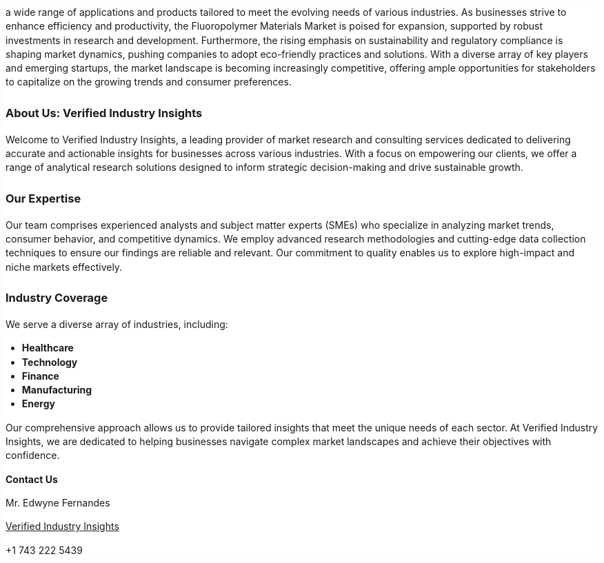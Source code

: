 a wide range of applications and products tailored to meet the evolving needs of various industries. As businesses strive to enhance efficiency and productivity, the Fluoropolymer Materials Market is poised for expansion, supported by robust investments in research and development. Furthermore, the rising emphasis on sustainability and regulatory compliance is shaping market dynamics, pushing companies to adopt eco-friendly practices and solutions. With a diverse array of key players and emerging startups, the market landscape is becoming increasingly competitive, offering ample opportunities for stakeholders to capitalize on the growing trends and consumer preferences.</p><h3>About Us: Verified Industry Insights</h3><p>Welcome to Verified Industry Insights, a leading provider of market research and consulting services dedicated to delivering accurate and actionable insights for businesses across various industries. With a focus on empowering our clients, we offer a range of analytical research solutions designed to inform strategic decision-making and drive sustainable growth.</p><h3>Our Expertise</h3><p>Our team comprises experienced analysts and subject matter experts (SMEs) who specialize in analyzing market trends, consumer behavior, and competitive dynamics. We employ advanced research methodologies and cutting-edge data collection techniques to ensure our findings are reliable and relevant. Our commitment to quality enables us to explore high-impact and niche markets effectively.</p><h3>Industry Coverage</h3><p>We serve a diverse array of industries, including:</p><ul><li><strong>Healthcare</strong></li><li><strong>Technology</strong></li><li><strong>Finance</strong></li><li><strong>Manufacturing</strong></li><li><strong>Energy</strong></li></ul><p>Our comprehensive approach allows us to provide tailored insights that meet the unique needs of each sector. At Verified Industry Insights, we are dedicated to helping businesses navigate complex market landscapes and achieve their objectives with confidence.</p><p><strong>Contact Us</strong></p><p>Mr. Edwyne Fernandes</p><p><a href="https://www.verifiedindustryinsights.com/">Verified Industry Insights</a></p><p>+1 743 222 5439</p>
